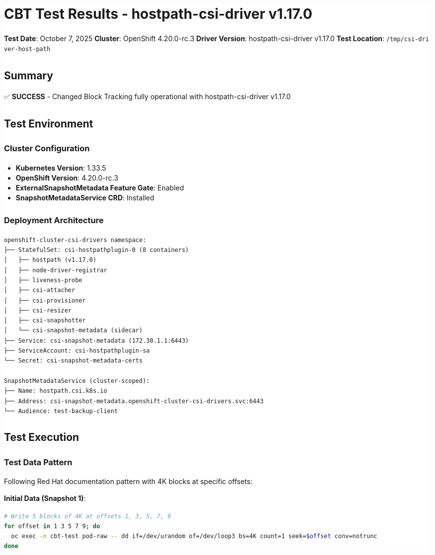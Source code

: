 # CBT Test Results - hostpath-csi-driver v1.17.0

**Test Date**: October 7, 2025
**Cluster**: OpenShift 4.20.0-rc.3
**Driver Version**: hostpath-csi-driver v1.17.0
**Test Location**: `/tmp/csi-driver-host-path`

## Summary

✅ **SUCCESS** - Changed Block Tracking fully operational with hostpath-csi-driver v1.17.0

## Test Environment

### Cluster Configuration
- **Kubernetes Version**: 1.33.5
- **OpenShift Version**: 4.20.0-rc.3
- **ExternalSnapshotMetadata Feature Gate**: Enabled
- **SnapshotMetadataService CRD**: Installed

### Deployment Architecture

```
openshift-cluster-csi-drivers namespace:
├── StatefulSet: csi-hostpathplugin-0 (8 containers)
│   ├── hostpath (v1.17.0)
│   ├── node-driver-registrar
│   ├── liveness-probe
│   ├── csi-attacher
│   ├── csi-provisioner
│   ├── csi-resizer
│   ├── csi-snapshotter
│   └── csi-snapshot-metadata (sidecar)
├── Service: csi-snapshot-metadata (172.30.1.1:6443)
├── ServiceAccount: csi-hostpathplugin-sa
└── Secret: csi-snapshot-metadata-certs

SnapshotMetadataService (cluster-scoped):
├── Name: hostpath.csi.k8s.io
├── Address: csi-snapshot-metadata.openshift-cluster-csi-drivers.svc:6443
└── Audience: test-backup-client
```

## Test Execution

### Test Data Pattern

Following Red Hat documentation pattern with 4K blocks at specific offsets:

**Initial Data (Snapshot 1)**:
```bash
# Write 5 blocks of 4K at offsets 1, 3, 5, 7, 9
for offset in 1 3 5 7 9; do
  oc exec -n cbt-test pod-raw -- dd if=/dev/urandom of=/dev/loop3 bs=4K count=1 seek=$offset conv=notrunc
done
```
